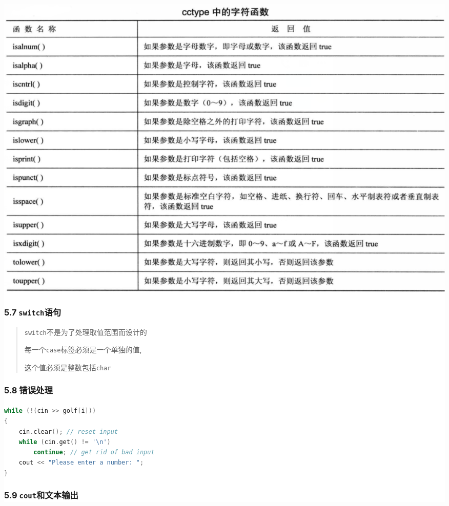 ![image-20200921190440666](C++笔记.assets/image-20200921190440666.png)

### 5.7 `switch`语句

> `switch`不是为了处理取值范围而设计的
>
> 每一个`case`标签必须是一个单独的值,
>
> 这个值必须是整数包括`char`

### 5.8 错误处理

```c++
while (!(cin >> golf[i]))
{
    cin.clear(); // reset input
    while (cin.get() != '\n')
        continue; // get rid of bad input
    cout << "Please enter a number: ";
}
```

### 5.9 `cout`和文本输出
